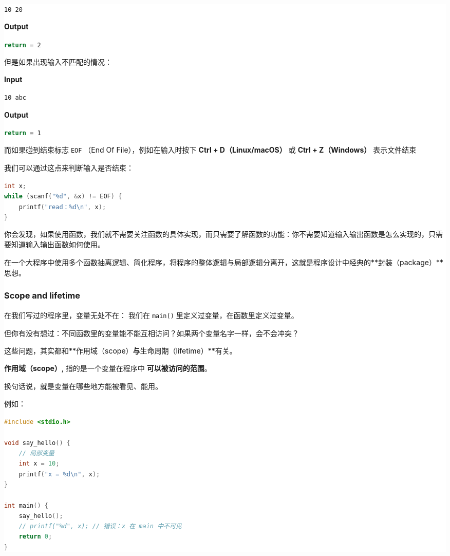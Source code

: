 ```bash
10 20
```

**Output**

```bash
return = 2
```

但是如果出现输入不匹配的情况：

**Input**

```bash
10 abc
```

**Output**

```bash
return = 1
```

而如果碰到结束标志 `EOF` （End Of File），例如在输入时按下 **Ctrl + D（Linux/macOS）** 或 **Ctrl + Z（Windows）** 表示文件结束

我们可以通过这点来判断输入是否结束：

```c++
int x;
while (scanf("%d", &x) != EOF) {
    printf("read：%d\n", x);
}

```

你会发现，如果使用函数，我们就不需要关注函数的具体实现，而只需要了解函数的功能：你不需要知道输入输出函数是怎么实现的，只需要知道输入输出函数如何使用。

在一个大程序中使用多个函数抽离逻辑、简化程序，将程序的整体逻辑与局部逻辑分离开，这就是程序设计中经典的**封装（package）**思想。

### Scope and lifetime

在我们写过的程序里，变量无处不在：
 我们在 `main()` 里定义过变量，在函数里定义过变量。

但你有没有想过：不同函数里的变量能不能互相访问？如果两个变量名字一样，会不会冲突？

这些问题，其实都和**作用域（scope）**与**生命周期（lifetime）**有关。

**作用域（scope）**, 指的是一个变量在程序中 **可以被访问的范围**。

换句话说，就是变量在哪些地方能被看见、能用。

例如：

```c++
#include <stdio.h>

void say_hello() {
  	// 局部变量
    int x = 10;
    printf("x = %d\n", x);
}

int main() {
    say_hello();
    // printf("%d", x); // 错误：x 在 main 中不可见
    return 0;
}
```
